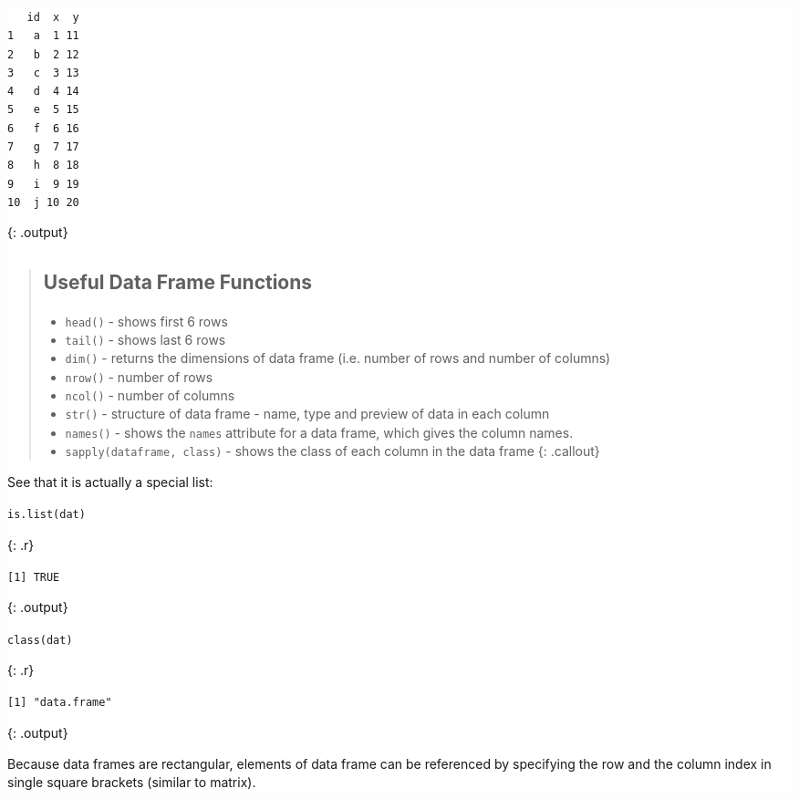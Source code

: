 

~~~
   id  x  y
1   a  1 11
2   b  2 12
3   c  3 13
4   d  4 14
5   e  5 15
6   f  6 16
7   g  7 17
8   h  8 18
9   i  9 19
10  j 10 20
~~~
{: .output}

> ## Useful Data Frame Functions
>
> * `head()` - shows first 6 rows
> * `tail()` - shows last 6 rows
> * `dim()` - returns the dimensions of data frame (i.e. number of rows and number of columns)
> * `nrow()` - number of rows
> * `ncol()` - number of columns
> * `str()` - structure of data frame - name, type and preview of data in each column
> * `names()` - shows the `names` attribute for a data frame, which gives the column names.
> * `sapply(dataframe, class)` - shows the class of each column in the data frame
{: .callout}

See that it is actually a special list:


~~~
is.list(dat)
~~~
{: .r}



~~~
[1] TRUE
~~~
{: .output}



~~~
class(dat)
~~~
{: .r}



~~~
[1] "data.frame"
~~~
{: .output}

Because data frames are rectangular, elements of data frame can be referenced by specifying the row and the column index in single square brackets (similar to matrix).

